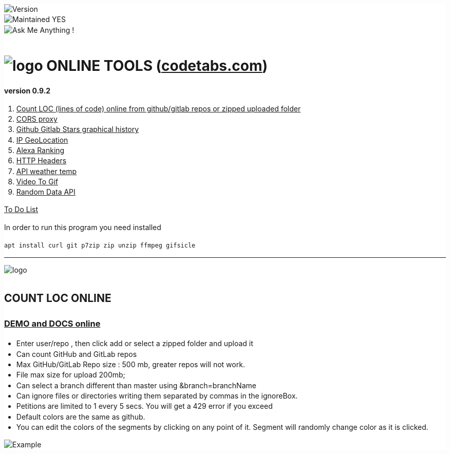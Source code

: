 
![Version](https://img.shields.io/badge/version-0.9.2-orange.svg)  
![Maintained YES](https://img.shields.io/badge/Maintained%3F-yes-green.svg)  
![Ask Me Anything !](https://img.shields.io/badge/Ask%20me-anything-1abc9c.svg)  

# ![logo](https://github.com/jolav/codetabs/blob/master/www/_public/icons/ct/ct64r.png?raw=true) **ONLINE TOOLS ([codetabs.com](https://codetabs.com))** 

**version 0.9.2**

1. [Count LOC (lines of code) online from github/gitlab repos or zipped uploaded folder](#count-loc-online)  
2. [CORS proxy](#cors-proxy)  
3. [Github Gitlab Stars graphical history](#github-gitlab-stars-graphical-history)  
4. [IP GeoLocation](#ip-geolocation)  
5. [Alexa Ranking](#alexa)  
6. [HTTP Headers](#headers)  
7. [API weather temp](#weather)  
8. [Video To Gif](#video2gif)
9. [Random Data API](#random-data-api)


[To Do List](#to-do)

In order to run this program you need installed

`apt install curl git p7zip zip unzip ffmpeg gifsicle`

<hr>

![logo](https://github.com/jolav/codetabs/blob/master/www/_public/icons/loc48.png?raw=true) 

## **COUNT LOC ONLINE** 

### **[DEMO and DOCS online](https://codetabs.com/count-loc/count-loc-online.html)**

- Enter user/repo , then click add or select a zipped folder and upload it  
- Can count GitHub and GitLab repos  
- Max GitHub/GitLab Repo size : 500 mb, greater repos will not work.  
- File max size for upload 200mb;  
- Can select a branch different than master using &branch=branchName  
- Can ignore files or directories writing them separated by commas in the ignoreBox.  
- Petitions are limited to 1 every 5 secs. You will get a 429 error if you exceed  
- Default colors are the same as github.  
- You can edit the colors of the segments by clicking on any point of it.
Segment will randomly change color as it is clicked.  

![Example](https://github.com/jolav/codetabs/blob/master/www/_public/images/locExample.png?raw=true)
